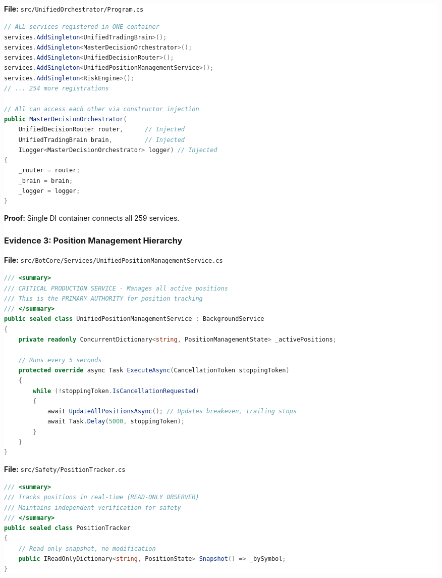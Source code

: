 **File:** `src/UnifiedOrchestrator/Program.cs`

```csharp
// ALL services registered in ONE container
services.AddSingleton<UnifiedTradingBrain>();
services.AddSingleton<MasterDecisionOrchestrator>();
services.AddSingleton<UnifiedDecisionRouter>();
services.AddSingleton<UnifiedPositionManagementService>();
services.AddSingleton<RiskEngine>();
// ... 254 more registrations

// All can access each other via constructor injection
public MasterDecisionOrchestrator(
    UnifiedDecisionRouter router,      // Injected
    UnifiedTradingBrain brain,         // Injected
    ILogger<MasterDecisionOrchestrator> logger) // Injected
{
    _router = router;
    _brain = brain;
    _logger = logger;
}
```

**Proof:** Single DI container connects all 259 services.

### Evidence 3: Position Management Hierarchy

**File:** `src/BotCore/Services/UnifiedPositionManagementService.cs`

```csharp
/// <summary>
/// CRITICAL PRODUCTION SERVICE - Manages all active positions
/// This is the PRIMARY AUTHORITY for position tracking
/// </summary>
public sealed class UnifiedPositionManagementService : BackgroundService
{
    private readonly ConcurrentDictionary<string, PositionManagementState> _activePositions;
    
    // Runs every 5 seconds
    protected override async Task ExecuteAsync(CancellationToken stoppingToken)
    {
        while (!stoppingToken.IsCancellationRequested)
        {
            await UpdateAllPositionsAsync(); // Updates breakeven, trailing stops
            await Task.Delay(5000, stoppingToken);
        }
    }
}
```

**File:** `src/Safety/PositionTracker.cs`

```csharp
/// <summary>
/// Tracks positions in real-time (READ-ONLY OBSERVER)
/// Maintains independent verification for safety
/// </summary>
public sealed class PositionTracker
{
    // Read-only snapshot, no modification
    public IReadOnlyDictionary<string, PositionState> Snapshot() => _bySymbol;
}
```

